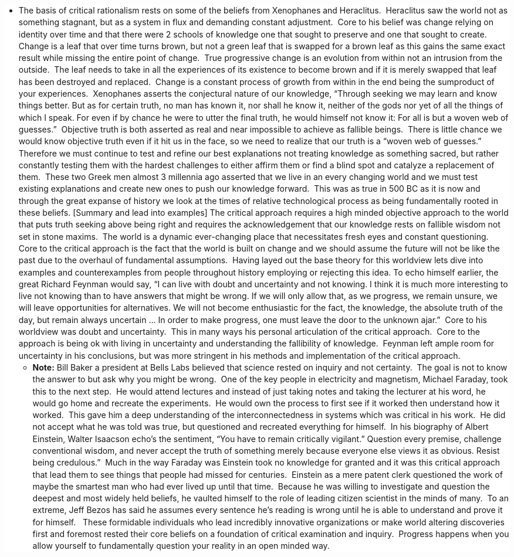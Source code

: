 - The basis of critical rationalism rests on some of the beliefs from Xenophanes and Heraclitus.  Heraclitus saw the world not as something stagnant, but as a system in flux and demanding constant adjustment.  Core to his belief was change relying on identity over time and that there were 2 schools of knowledge one that sought to preserve and one that sought to create.  Change is a leaf that over time turns brown, but not a green leaf that is swapped for a brown leaf as this gains the same exact result while missing the entire point of change.  True progressive change is an evolution from within not an intrusion from the outside.  The leaf needs to take in all the experiences of its existence to become brown and if it is merely swapped that leaf has been destroyed and replaced.  Change is a constant process of growth from within in the end being the sumproduct of your experiences.  Xenophanes asserts the conjectural nature of our knowledge, “Through seeking we may learn and know things better. But as for certain truth, no man has known it, nor shall he know it, neither of the gods nor yet of all the things of which I speak. For even if by chance he were to utter the final truth, he would himself not know it: For all is but a woven web of guesses.”  Objective truth is both asserted as real and near impossible to achieve as fallible beings.  There is little chance we would know objective truth even if it hit us in the face, so we need to realize that our truth is a “woven web of guesses.”  Therefore we must continue to test and refine our best explanations not treating knowledge as something sacred, but rather constantly testing them with the hardest challenges to either affirm them or find a blind spot and catalyze a replacement of them.  These two Greek men almost 3 millennia ago asserted that we live in an every changing world and we must test existing explanations and create new ones to push our knowledge forward.  This was as true in 500 BC as it is now and through the great expanse of history we look at the times of relative technological process as being fundamentally rooted in these beliefs.
  [Summary and lead into examples]
  The critical approach requires a high minded objective approach to the world that puts truth seeking above being right and requires the acknowledgement that our knowledge rests on fallible wisdom not set in stone maxims.  The world is a dynamic ever-changing place that necessitates fresh eyes and constant questioning.  Core to the critical approach is the fact that the world is built on change and we should assume the future will not be like the past due to the overhaul of fundamental assumptions.  Having layed out the base theory for this worldview lets dive into examples and counterexamples from people throughout history employing or rejecting this idea.
  To echo himself earlier, the great Richard Feynman would say, “I can live with doubt and uncertainty and not knowing. I think it is much more interesting to live not knowing than to have answers that might be wrong. If we will only allow that, as we progress, we remain unsure, we will leave opportunities for alternatives. We will not become enthusiastic for the fact, the knowledge, the absolute truth of the day, but remain always uncertain … In order to make progress, one must leave the door to the unknown ajar.”  Core to his worldview was doubt and uncertainty.  This in many ways his personal articulation of the critical approach.  Core to the approach is being ok with living in uncertainty and understanding the fallibility of knowledge.  Feynman left ample room for uncertainty in his conclusions, but was more stringent in his methods and implementation of the critical approach.
    - **Note:** Bill Baker a president at Bells Labs believed that science rested on inquiry and not certainty.  The goal is not to know the answer to but ask why you might be wrong.  One of the key people in electricity and magnetism, Michael Faraday, took this to the next step.  He would attend lectures and instead of just taking notes and taking the lecturer at his word, he would go home and recreate the experiments.  He would own the process to first see if it worked then understand how it worked.  This gave him a deep understanding of the interconnectedness in systems which was critical in his work.  He did not accept what he was told was true, but questioned and recreated everything for himself.  In his biography of Albert Einstein, Walter Isaacson echo’s the sentiment, “You have to remain critically vigilant.” Question every premise, challenge conventional wisdom, and never accept the truth of something merely because everyone else views it as obvious. Resist being credulous.”  Much in the way Faraday was Einstein took no knowledge for granted and it was this critical approach that lead them to see things that people had missed for centuries.  Einstein as a mere patent clerk questioned the work of maybe the smartest man who had ever lived up until that time.  Because he was willing to investigate and question the deepest and most widely held beliefs, he vaulted himself to the role of leading citizen scientist in the minds of many.  To an extreme, Jeff Bezos has said he assumes every sentence he’s reading is wrong until he is able to understand and prove it for himself.   These formidable individuals who lead incredibly innovative organizations or make world altering discoveries first and foremost rested their core beliefs on a foundation of critical examination and inquiry.  Progress happens when you allow yourself to fundamentally question your reality in an open minded way.